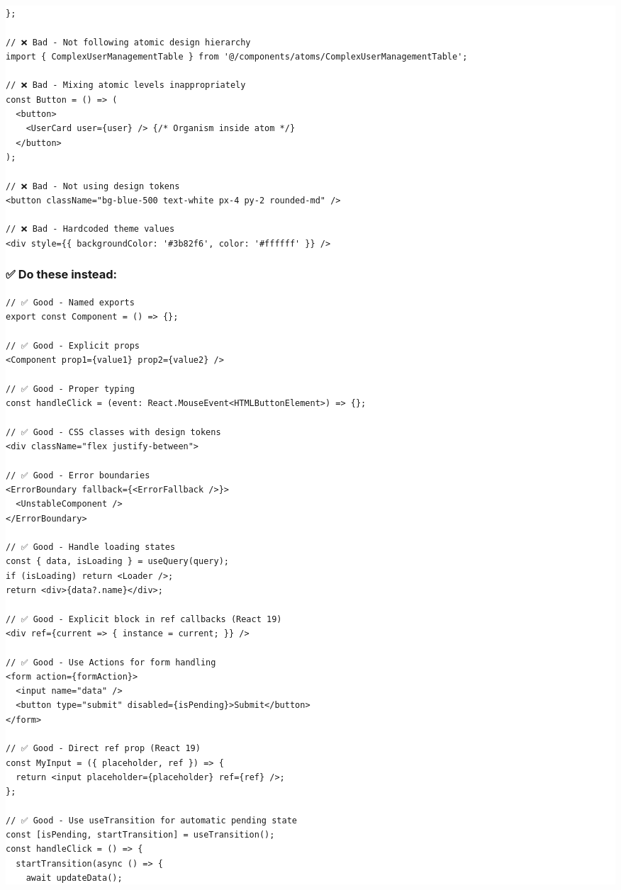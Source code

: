 ```tsx
};

// ❌ Bad - Not following atomic design hierarchy
import { ComplexUserManagementTable } from '@/components/atoms/ComplexUserManagementTable';

// ❌ Bad - Mixing atomic levels inappropriately
const Button = () => (
  <button>
    <UserCard user={user} /> {/* Organism inside atom */}
  </button>
);

// ❌ Bad - Not using design tokens
<button className="bg-blue-500 text-white px-4 py-2 rounded-md" />

// ❌ Bad - Hardcoded theme values
<div style={{ backgroundColor: '#3b82f6', color: '#ffffff' }} />
```

### ✅ Do these instead:

```tsx
// ✅ Good - Named exports
export const Component = () => {};

// ✅ Good - Explicit props
<Component prop1={value1} prop2={value2} />

// ✅ Good - Proper typing
const handleClick = (event: React.MouseEvent<HTMLButtonElement>) => {};

// ✅ Good - CSS classes with design tokens
<div className="flex justify-between">

// ✅ Good - Error boundaries
<ErrorBoundary fallback={<ErrorFallback />}>
  <UnstableComponent />
</ErrorBoundary>

// ✅ Good - Handle loading states
const { data, isLoading } = useQuery(query);
if (isLoading) return <Loader />;
return <div>{data?.name}</div>;

// ✅ Good - Explicit block in ref callbacks (React 19)
<div ref={current => { instance = current; }} />

// ✅ Good - Use Actions for form handling
<form action={formAction}>
  <input name="data" />
  <button type="submit" disabled={isPending}>Submit</button>
</form>

// ✅ Good - Direct ref prop (React 19)
const MyInput = ({ placeholder, ref }) => {
  return <input placeholder={placeholder} ref={ref} />;
};

// ✅ Good - Use useTransition for automatic pending state
const [isPending, startTransition] = useTransition();
const handleClick = () => {
  startTransition(async () => {
    await updateData();
```